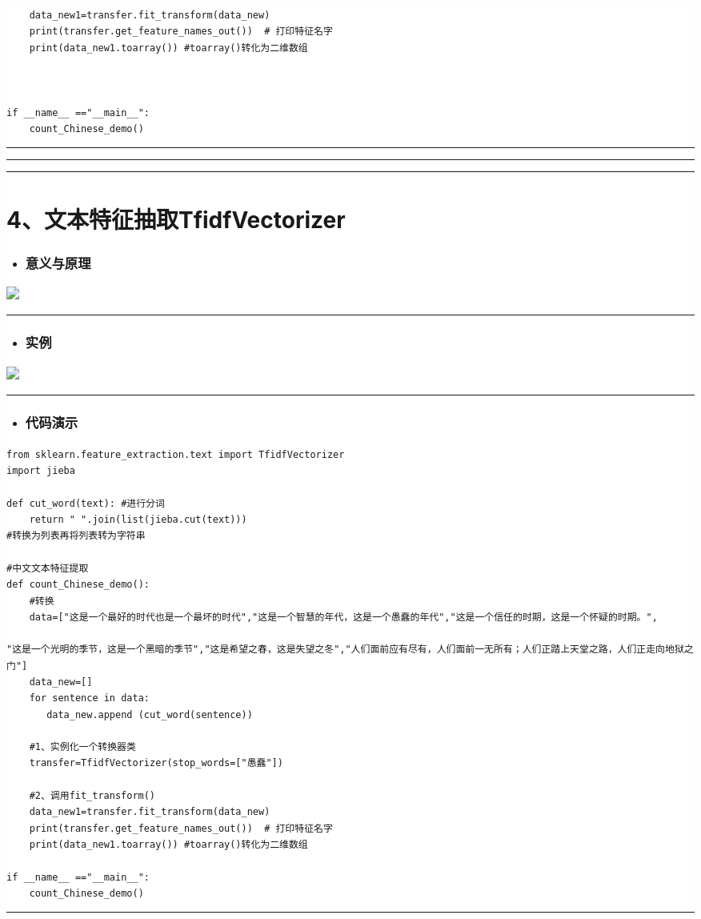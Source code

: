 ~~~
    data_new1=transfer.fit_transform(data_new)
    print(transfer.get_feature_names_out())  # 打印特征名字
    print(data_new1.toarray()) #toarray()转化为二维数组



if __name__ =="__main__":
    count_Chinese_demo()
~~~

---

---

---

#  4、文本特征抽取TfidfVectorizer

+ ### 意义与原理

![](https://shangxueweilong.oss-cn-guangzhou.aliyuncs.com/20230219161953.png)

---

+ ### 实例

![](https://shangxueweilong.oss-cn-guangzhou.aliyuncs.com/20230219162320.png)

---

+ ### 代码演示

~~~
from sklearn.feature_extraction.text import TfidfVectorizer
import jieba

def cut_word(text): #进行分词
    return " ".join(list(jieba.cut(text)))
#转换为列表再将列表转为字符串

#中文文本特征提取
def count_Chinese_demo():
    #转换
    data=["这是一个最好的时代也是一个最坏的时代","这是一个智慧的年代，这是一个愚蠢的年代","这是一个信任的时期，这是一个怀疑的时期。",

"这是一个光明的季节，这是一个黑暗的季节","这是希望之春，这是失望之冬","人们面前应有尽有，人们面前一无所有；人们正踏上天堂之路，人们正走向地狱之门"]
    data_new=[]
    for sentence in data:
       data_new.append (cut_word(sentence))

    #1、实例化一个转换器类
    transfer=TfidfVectorizer(stop_words=["愚蠢"])

    #2、调用fit_transform()
    data_new1=transfer.fit_transform(data_new)
    print(transfer.get_feature_names_out())  # 打印特征名字
    print(data_new1.toarray()) #toarray()转化为二维数组

if __name__ =="__main__":
    count_Chinese_demo()
~~~

---